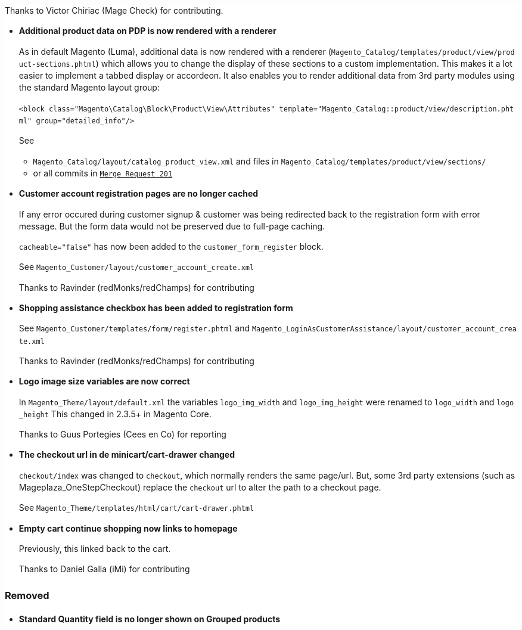   Thanks to Victor Chiriac (Mage Check) for contributing.

- **Additional product data on PDP is now rendered with a renderer**

  As in default Magento (Luma), additional data is now rendered with a renderer (`Magento_Catalog/templates/product/view/product-sections.phtml`) which allows you to change the display of these sections to a custom implementation.
  This makes it a lot easier to implement a tabbed display or accordeon. It also enables you to render additional data from 3rd party modules using the standard Magento layout group:
  ```
  <block class="Magento\Catalog\Block\Product\View\Attributes" template="Magento_Catalog::product/view/description.phtml" group="detailed_info"/>
  ```
  
  See 
  - `Magento_Catalog/layout/catalog_product_view.xml` and files in `Magento_Catalog/templates/product/view/sections/`
  - or all commits in [`Merge Request 201`](https://gitlab.hyva.io/hyva-themes/magento2-default-theme/-/merge_requests/201)

- **Customer account registration pages are no longer cached**

  If any error occured during customer signup & customer was being redirected back to the registration form with error message. But the form data would not be preserved due to full-page caching.

  `cacheable="false"` has now been added to the `customer_form_register` block.

  See `Magento_Customer/layout/customer_account_create.xml`
  
  Thanks to Ravinder (redMonks/redChamps) for contributing

- **Shopping assistance checkbox has been added to registration form**

  See `Magento_Customer/templates/form/register.phtml` and `Magento_LoginAsCustomerAssistance/layout/customer_account_create.xml`

  Thanks to Ravinder (redMonks/redChamps) for contributing

- **Logo image size variables are now correct**
  
  In `Magento_Theme/layout/default.xml` the variables `logo_img_width` and `logo_img_height` were renamed to `logo_width` and `logo_height`
  This changed in 2.3.5+ in Magento Core.
  
  Thanks to Guus Portegies (Cees en Co) for reporting

- **The checkout url in de minicart/cart-drawer changed**

  `checkout/index` was changed to `checkout`, which normally renders the same page/url. But, some 3rd party extensions (such as Mageplaza_OneStepCheckout) replace the `checkout` url to alter the path to a checkout page.
  
  See `Magento_Theme/templates/html/cart/cart-drawer.phtml`

- **Empty cart continue shopping now links to homepage**

  Previously, this linked back to the cart.

  Thanks to Daniel Galla (iMi) for contributing

### Removed
- **Standard Quantity field is no longer shown on Grouped products**
  